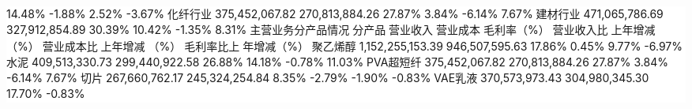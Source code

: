 14.48%
-1.88%
2.52%
-3.67%
化纤行业
375,452,067.82
270,813,884.26
27.87%
3.84%
-6.14%
7.67%
建材行业
471,065,786.69
327,912,854.89
30.39%
10.42%
-1.35%
8.31%
主营业务分产品情况
分产品
营业收入
营业成本
毛利率（%）
营业收入比
上年增减
（%）
营业成本比
上年增减
（%）
毛利率比上
年增减（%）
聚乙烯醇
1,152,255,153.39
946,507,595.63
17.86%
0.45%
9.77%
-6.97%
水泥
409,513,330.73
299,440,922.58
26.88%
14.18%
-0.78%
11.03%
PVA超短纤
375,452,067.82
270,813,884.26
27.87%
3.84%
-6.14%
7.67%
切片
267,660,762.17
245,324,254.84
8.35%
-2.79%
-1.90%
-0.83%
VAE乳液
370,573,973.43
304,980,345.30
17.70%
-0.83%